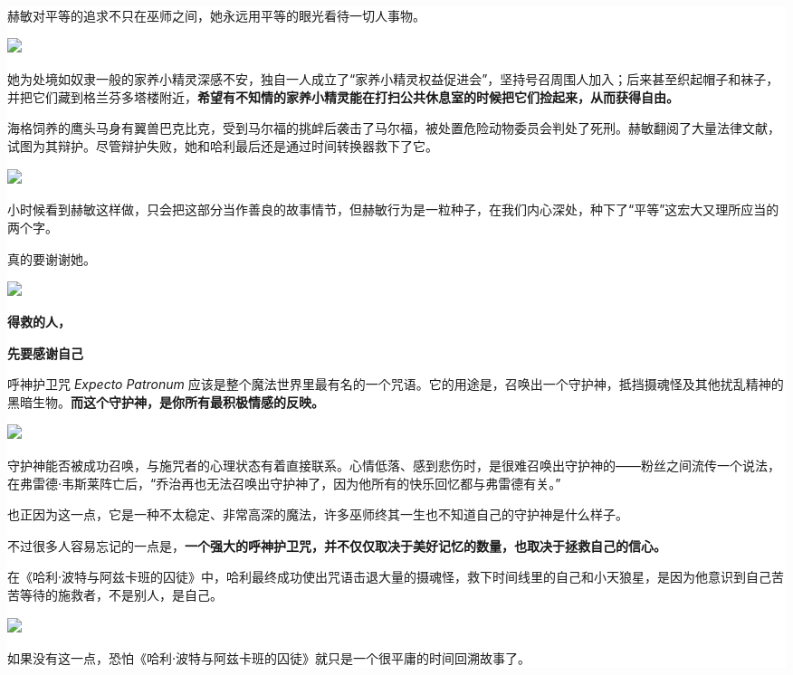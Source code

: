 
赫敏对平等的追求不只在巫师之间，她永远用平等的眼光看待一切人事物。

  

![](https://mmbiz.qpic.cn/sz_mmbiz_jpg/Mz0ovPEFMRIefiboJjIzQhalzaQofCSTK7I7ZDZnicEGDib4gCu7cocRaFN1XX4WMNCWncJm2j4a3f8bia0tx61CLw/640?wx_fmt=jpeg&from;=appmsg)

  

她为处境如奴隶一般的家养小精灵深感不安，独自一人成立了“家养小精灵权益促进会”，坚持号召周围人加入；后来甚至织起帽子和袜子，并把它们藏到格兰芬多塔楼附近，**希望有不知情的家养小精灵能在打扫公共休息室的时候把它们捡起来，从而获得自由。**

  

海格饲养的鹰头马身有翼兽巴克比克，受到马尔福的挑衅后袭击了马尔福，被处置危险动物委员会判处了死刑。赫敏翻阅了大量法律文献，试图为其辩护。尽管辩护失败，她和哈利最后还是通过时间转换器救下了它。

  

![](https://mmbiz.qpic.cn/sz_mmbiz_jpg/Mz0ovPEFMRIefiboJjIzQhalzaQofCSTKRcglF3V07j441aHSFLSePWqSGI45Xh1yp6K65nPuuVtBD1RvHPl1Lg/640?wx_fmt=jpeg&from;=appmsg)

  

小时候看到赫敏这样做，只会把这部分当作善良的故事情节，但赫敏行为是一粒种子，在我们内心深处，种下了“平等”这宏大又理所应当的两个字。

  

真的要谢谢她。

![](https://mmbiz.qpic.cn/sz_mmbiz_png/Mz0ovPEFMRIefiboJjIzQhalzaQofCSTK7opAf83DX3p8FofqLibDbicZkz45upmw9Ap2cvu4qpjNtGj36RrmNMMQ/640?wx_fmt=png&from;=appmsg)

**得救的人，**

**先要感谢自己**

  

呼神护卫咒 _Expecto Patronum_
应该是整个魔法世界里最有名的一个咒语。它的用途是，召唤出一个守护神，抵挡摄魂怪及其他扰乱精神的黑暗生物。**而这个守护神，是你所有最积极情感的反映。**

  

![](https://mmbiz.qpic.cn/sz_mmbiz_gif/Mz0ovPEFMRIefiboJjIzQhalzaQofCSTK7FvXppTWdmHgLWdhjibtjjdMNL6Zadmyvwh6ZicXeTUic6PvKa9KN4vPg/640?wx_fmt=gif&from;=appmsg)

  

守护神能否被成功召唤，与施咒者的心理状态有着直接联系。心情低落、感到悲伤时，是很难召唤出守护神的——粉丝之间流传一个说法，在弗雷德·韦斯莱阵亡后，“乔治再也无法召唤出守护神了，因为他所有的快乐回忆都与弗雷德有关。”

  

也正因为这一点，它是一种不太稳定、非常高深的魔法，许多巫师终其一生也不知道自己的守护神是什么样子。

  

不过很多人容易忘记的一点是，**一个强大的呼神护卫咒，并不仅仅取决于美好记忆的数量，也取决于拯救自己的信心。**

  

在《哈利·波特与阿兹卡班的囚徒》中，哈利最终成功使出咒语击退大量的摄魂怪，救下时间线里的自己和小天狼星，是因为他意识到自己苦苦等待的施救者，不是别人，是自己。

  

![](https://mmbiz.qpic.cn/sz_mmbiz_gif/Mz0ovPEFMRIefiboJjIzQhalzaQofCSTKS9OB7F6aDUrgiarFOMGkr4TRKS7AhmD6DqSU2eFicjJWCFRGZksqMwdA/640?wx_fmt=gif&from;=appmsg)

  

如果没有这一点，恐怕《哈利·波特与阿兹卡班的囚徒》就只是一个很平庸的时间回溯故事了。

  
